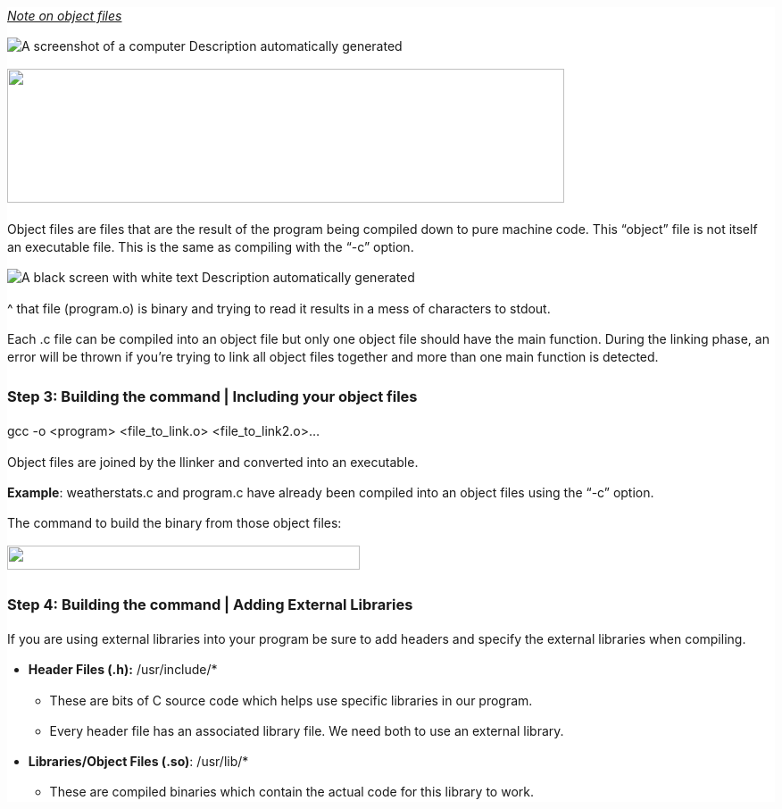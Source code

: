 *<u>Note on object files</u>*

<img src="./media/image289.png" style="width:6.5in;height:2.13611in"
alt="A screenshot of a computer Description automatically generated" />

<img src="./media/image290.png" style="width:6.5in;height:1.57014in" />

Object files are files that are the result of the program being compiled
down to pure machine code. This “object” file is not itself an
executable file. This is the same as compiling with the “-c” option.

<img src="./media/image291.png" style="width:2.39589in;height:0.75391in"
alt="A black screen with white text Description automatically generated" />

^ that file (program.o) is binary and trying to read it results in a
mess of characters to stdout.

Each .c file can be compiled into an object file but only one object
file should have the main function. During the linking phase, an error
will be thrown if you’re trying to link all object files together and
more than one main function is detected.

### Step 3: Building the command | Including your object files

gcc -o \<program\> \<file_to_link.o\> \<file_to_link2.o\>…

Object files are joined by the llinker and converted into an executable.

**Example**: weatherstats.c and program.c have already been compiled
into an object files using the “-c” option.

The command to build the binary from those object files:

<img src="./media/image292.png"
style="width:4.11407in;height:0.28122in" />

### Step 4: Building the command | Adding External Libraries

If you are using external libraries into your program be sure to add
headers and specify the external libraries when compiling.

- **Header Files (.h):** /usr/include/\*

  - These are bits of C source code which helps use specific libraries
    in our program.

  - Every header file has an associated library file. We need both to
    use an external library.

- **Libraries/Object Files (.so)**: /usr/lib/\*

  - These are compiled binaries which contain the actual code for this
    library to work.
